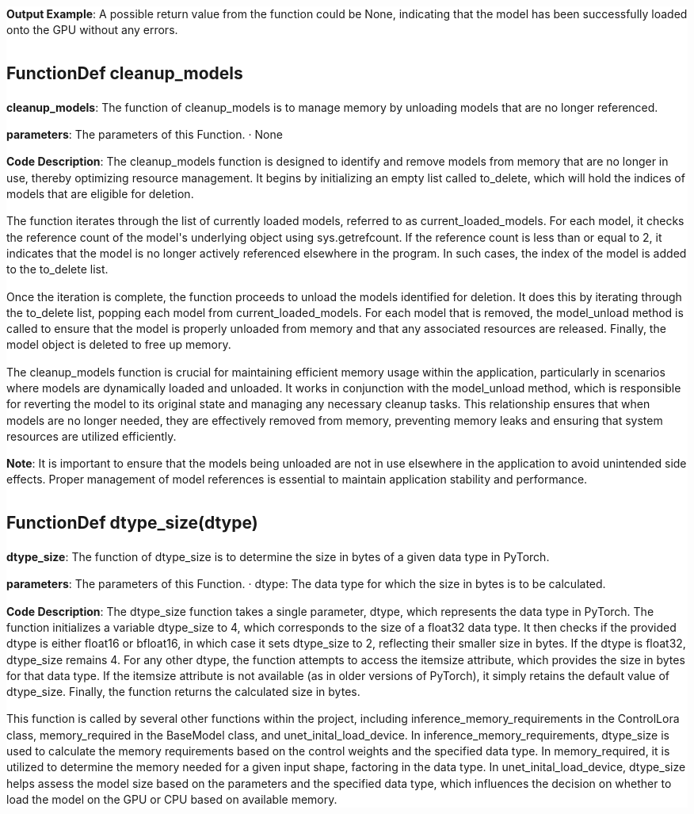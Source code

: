 **Output Example**: A possible return value from the function could be None, indicating that the model has been successfully loaded onto the GPU without any errors.
## FunctionDef cleanup_models
**cleanup_models**: The function of cleanup_models is to manage memory by unloading models that are no longer referenced.

**parameters**: The parameters of this Function.
· None

**Code Description**: The cleanup_models function is designed to identify and remove models from memory that are no longer in use, thereby optimizing resource management. It begins by initializing an empty list called to_delete, which will hold the indices of models that are eligible for deletion.

The function iterates through the list of currently loaded models, referred to as current_loaded_models. For each model, it checks the reference count of the model's underlying object using sys.getrefcount. If the reference count is less than or equal to 2, it indicates that the model is no longer actively referenced elsewhere in the program. In such cases, the index of the model is added to the to_delete list.

Once the iteration is complete, the function proceeds to unload the models identified for deletion. It does this by iterating through the to_delete list, popping each model from current_loaded_models. For each model that is removed, the model_unload method is called to ensure that the model is properly unloaded from memory and that any associated resources are released. Finally, the model object is deleted to free up memory.

The cleanup_models function is crucial for maintaining efficient memory usage within the application, particularly in scenarios where models are dynamically loaded and unloaded. It works in conjunction with the model_unload method, which is responsible for reverting the model to its original state and managing any necessary cleanup tasks. This relationship ensures that when models are no longer needed, they are effectively removed from memory, preventing memory leaks and ensuring that system resources are utilized efficiently.

**Note**: It is important to ensure that the models being unloaded are not in use elsewhere in the application to avoid unintended side effects. Proper management of model references is essential to maintain application stability and performance.
## FunctionDef dtype_size(dtype)
**dtype_size**: The function of dtype_size is to determine the size in bytes of a given data type in PyTorch.

**parameters**: The parameters of this Function.
· dtype: The data type for which the size in bytes is to be calculated.

**Code Description**: The dtype_size function takes a single parameter, dtype, which represents the data type in PyTorch. The function initializes a variable dtype_size to 4, which corresponds to the size of a float32 data type. It then checks if the provided dtype is either float16 or bfloat16, in which case it sets dtype_size to 2, reflecting their smaller size in bytes. If the dtype is float32, dtype_size remains 4. For any other dtype, the function attempts to access the itemsize attribute, which provides the size in bytes for that data type. If the itemsize attribute is not available (as in older versions of PyTorch), it simply retains the default value of dtype_size. Finally, the function returns the calculated size in bytes.

This function is called by several other functions within the project, including inference_memory_requirements in the ControlLora class, memory_required in the BaseModel class, and unet_inital_load_device. In inference_memory_requirements, dtype_size is used to calculate the memory requirements based on the control weights and the specified data type. In memory_required, it is utilized to determine the memory needed for a given input shape, factoring in the data type. In unet_inital_load_device, dtype_size helps assess the model size based on the parameters and the specified data type, which influences the decision on whether to load the model on the GPU or CPU based on available memory.
